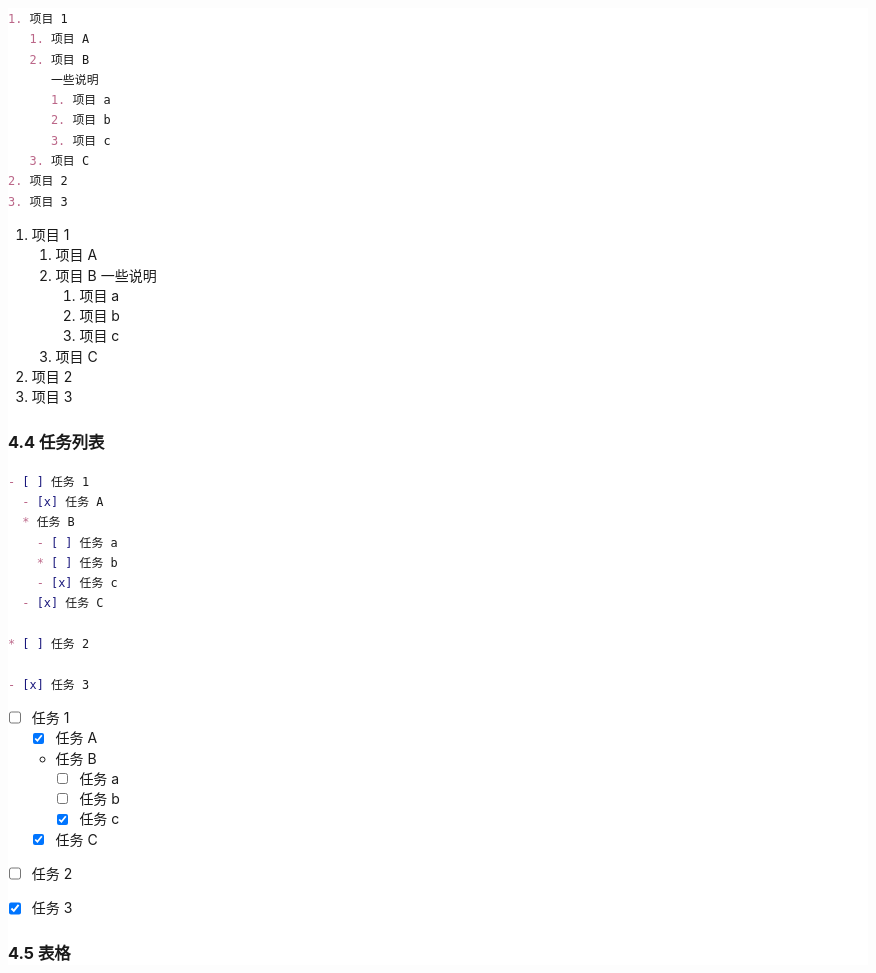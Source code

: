 ```markdown
1. 项目 1
   1. 项目 A
   2. 项目 B
      一些说明
      1. 项目 a
      2. 项目 b
      3. 项目 c
   3. 项目 C
2. 项目 2
3. 项目 3
```

1. 项目 1
   1. 项目 A
   2. 项目 B
      一些说明
      1. 项目 a
      2. 项目 b
      3. 项目 c
   3. 项目 C
2. 项目 2
3. 项目 3

### 4.4 任务列表

```markdown
- [ ] 任务 1
  - [x] 任务 A
  * 任务 B
    - [ ] 任务 a
    * [ ] 任务 b
    - [x] 任务 c
  - [x] 任务 C

* [ ] 任务 2

- [x] 任务 3
```

- [ ] 任务 1
  - [x] 任务 A
  * 任务 B
    - [ ] 任务 a
    * [ ] 任务 b
    - [x] 任务 c
  - [x] 任务 C

* [ ] 任务 2

- [x] 任务 3

### 4.5 表格


[foo]: /url "title"
[bar]: /url
[foo]: /url "title"
[bar]: /url
[^1]: 这是一个基本的数字脚注
[^label]: 带有 "label" 标签的脚注
[^pa]: [LoveIt 主题](https://github.com/dillonzq/LoveIt)
[^!def]: 下定义的脚注
[^1]: 这是一个基本的数字脚注
[^label]: 带有 "label" 标签的脚注
[^pa]: [LoveIt 主题](https://github.com/dillonzq/LoveIt)
[^!def]: 下定义的脚注